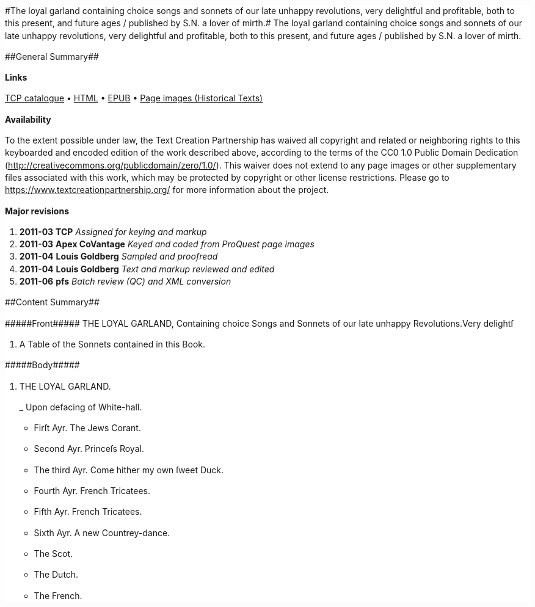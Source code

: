 #The loyal garland containing choice songs and sonnets of our late unhappy revolutions, very delightful and profitable, both to this present, and future ages / published by S.N. a lover of mirth.#
The loyal garland containing choice songs and sonnets of our late unhappy revolutions, very delightful and profitable, both to this present, and future ages / published by S.N. a lover of mirth.

##General Summary##

**Links**

[TCP catalogue](http://www.ota.ox.ac.uk/tcp/)  • 
[HTML](http://tei.it.ox.ac.uk/tcp/Texts-HTML/free/A70/A70655.html)  • 
[EPUB](http://tei.it.ox.ac.uk/tcp/Texts-EPUB/free/A70/A70655.epub) • 
[Page images (Historical Texts)](https://historicaltexts.jisc.ac.uk/eebo-12353948e)

**Availability**

To the extent possible under law, the Text Creation Partnership has waived all copyright and related or neighboring rights to this keyboarded and encoded edition of the work described above, according to the terms of the CC0 1.0 Public Domain Dedication (http://creativecommons.org/publicdomain/zero/1.0/). This waiver does not extend to any page images or other supplementary files associated with this work, which may be protected by copyright or other license restrictions. Please go to https://www.textcreationpartnership.org/ for more information about the project.

**Major revisions**

1. __2011-03__ __TCP__ *Assigned for keying and markup*
1. __2011-03__ __Apex CoVantage__ *Keyed and coded from ProQuest page images*
1. __2011-04__ __Louis Goldberg__ *Sampled and proofread*
1. __2011-04__ __Louis Goldberg__ *Text and markup reviewed and edited*
1. __2011-06__ __pfs__ *Batch review (QC) and XML conversion*

##Content Summary##

#####Front#####
THE LOYAL GARLAND, Containing choice Songs and Sonnets of our late unhappy Revolutions.Very delightſ
1. A Table of the Sonnets contained in this Book.

#####Body#####

1. THE LOYAL GARLAND.

    _ Upon defacing of White-hall.

      * Firſt Ayr. The Jews Corant.

      * Second Ayr. Princeſs Royal.

      * The third Ayr. Come hither my own ſweet Duck.

      * Fourth Ayr. French Tricatees.

      * Fifth Ayr. French Tricatees.

      * Sixth Ayr. A new Countrey-dance.

      * The Scot.

      * The Dutch.

      * The French.
